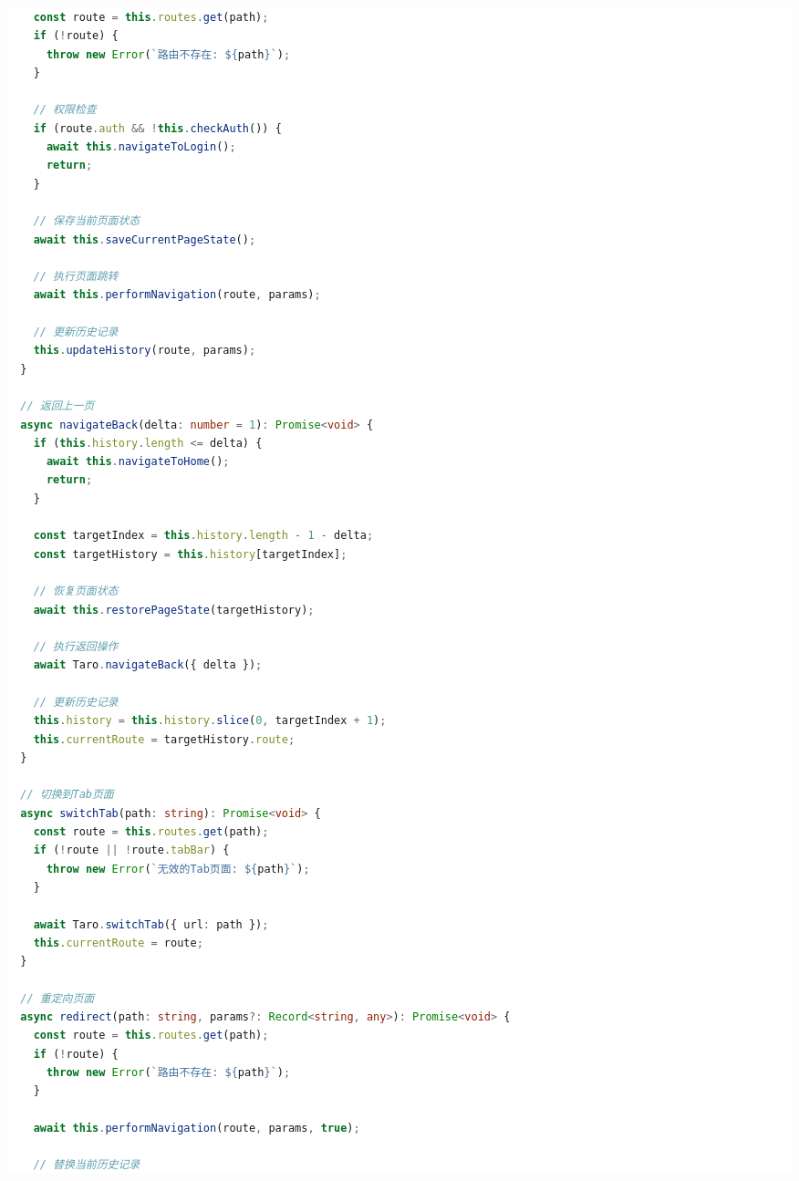 ```typescript
    const route = this.routes.get(path);
    if (!route) {
      throw new Error(`路由不存在: ${path}`);
    }

    // 权限检查
    if (route.auth && !this.checkAuth()) {
      await this.navigateToLogin();
      return;
    }

    // 保存当前页面状态
    await this.saveCurrentPageState();

    // 执行页面跳转
    await this.performNavigation(route, params);

    // 更新历史记录
    this.updateHistory(route, params);
  }

  // 返回上一页
  async navigateBack(delta: number = 1): Promise<void> {
    if (this.history.length <= delta) {
      await this.navigateToHome();
      return;
    }

    const targetIndex = this.history.length - 1 - delta;
    const targetHistory = this.history[targetIndex];
    
    // 恢复页面状态
    await this.restorePageState(targetHistory);
    
    // 执行返回操作
    await Taro.navigateBack({ delta });
    
    // 更新历史记录
    this.history = this.history.slice(0, targetIndex + 1);
    this.currentRoute = targetHistory.route;
  }

  // 切换到Tab页面
  async switchTab(path: string): Promise<void> {
    const route = this.routes.get(path);
    if (!route || !route.tabBar) {
      throw new Error(`无效的Tab页面: ${path}`);
    }

    await Taro.switchTab({ url: path });
    this.currentRoute = route;
  }

  // 重定向页面
  async redirect(path: string, params?: Record<string, any>): Promise<void> {
    const route = this.routes.get(path);
    if (!route) {
      throw new Error(`路由不存在: ${path}`);
    }

    await this.performNavigation(route, params, true);
    
    // 替换当前历史记录
```